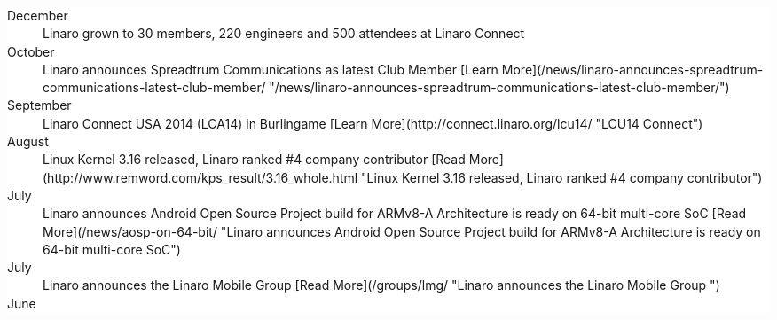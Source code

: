 <dl class="timeline-dl">

<dt id="2014-2">December
</dt>

<dd markdown="1">
Linaro grown to 30 members, 220 engineers and 500 attendees at Linaro Connect
</dd>

<dt markdown="1">
October
</dt>

<dd markdown="1">
Linaro announces Spreadtrum Communications as latest Club Member [Learn More](/news/linaro-announces-spreadtrum-communications-latest-club-member/ "/news/linaro-announces-spreadtrum-communications-latest-club-member/")
</dd>

<dt markdown="1">
September
</dt>

<dd markdown="1">
Linaro Connect USA 2014 (LCA14) in Burlingame [Learn More](http://connect.linaro.org/lcu14/ "LCU14 Connect")
</dd>

<dt id="2014-2">August
</dt>

<dd markdown="1">
Linux Kernel 3.16 released, Linaro ranked #4 company contributor [Read More](http://www.remword.com/kps_result/3.16_whole.html "Linux Kernel 3.16 released, Linaro ranked #4 company contributor")
</dd>

<dt markdown="1">
July
</dt>

<dd markdown="1">
Linaro announces Android Open Source Project build for ARMv8-A Architecture is ready on 64-bit multi-core SoC [Read More](/news/aosp-on-64-bit/ "Linaro announces Android Open Source Project build for ARMv8-A Architecture is ready on 64-bit multi-core SoC")
</dd>

<dt markdown="1">
July
</dt>

<dd markdown="1">
Linaro announces the Linaro Mobile Group [Read More](/groups/lmg/ "Linaro announces the Linaro Mobile Group ")
</dd>

<dt markdown="1">
June
</dt>
